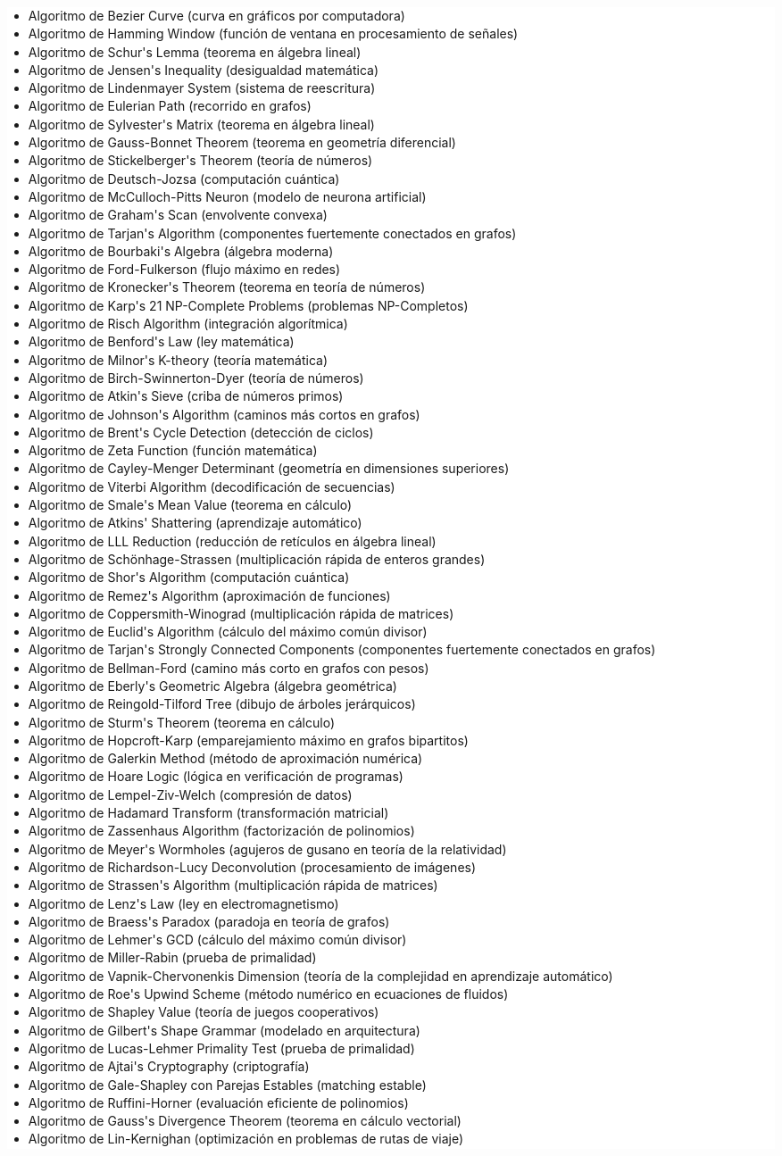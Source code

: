 - Algoritmo de Bezier Curve (curva en gráficos por computadora)
- Algoritmo de Hamming Window (función de ventana en procesamiento de señales)
- Algoritmo de Schur's Lemma (teorema en álgebra lineal)
- Algoritmo de Jensen's Inequality (desigualdad matemática)
- Algoritmo de Lindenmayer System (sistema de reescritura)
- Algoritmo de Eulerian Path (recorrido en grafos)
- Algoritmo de Sylvester's Matrix (teorema en álgebra lineal)
- Algoritmo de Gauss-Bonnet Theorem (teorema en geometría diferencial)
- Algoritmo de Stickelberger's Theorem (teoría de números)
- Algoritmo de Deutsch-Jozsa (computación cuántica)
- Algoritmo de McCulloch-Pitts Neuron (modelo de neurona artificial)
- Algoritmo de Graham's Scan (envolvente convexa)
- Algoritmo de Tarjan's Algorithm (componentes fuertemente conectados en grafos)
- Algoritmo de Bourbaki's Algebra (álgebra moderna)
- Algoritmo de Ford-Fulkerson (flujo máximo en redes)
- Algoritmo de Kronecker's Theorem (teorema en teoría de números)
- Algoritmo de Karp's 21 NP-Complete Problems (problemas NP-Completos)
- Algoritmo de Risch Algorithm (integración algorítmica)
- Algoritmo de Benford's Law (ley matemática)
- Algoritmo de Milnor's K-theory (teoría matemática)
- Algoritmo de Birch-Swinnerton-Dyer (teoría de números)
- Algoritmo de Atkin's Sieve (criba de números primos)
- Algoritmo de Johnson's Algorithm (caminos más cortos en grafos)
- Algoritmo de Brent's Cycle Detection (detección de ciclos)
- Algoritmo de Zeta Function (función matemática)
- Algoritmo de Cayley-Menger Determinant (geometría en dimensiones superiores)
- Algoritmo de Viterbi Algorithm (decodificación de secuencias)
- Algoritmo de Smale's Mean Value (teorema en cálculo)
- Algoritmo de Atkins' Shattering (aprendizaje automático)
- Algoritmo de LLL Reduction (reducción de retículos en álgebra lineal)
- Algoritmo de Schönhage-Strassen (multiplicación rápida de enteros grandes)
- Algoritmo de Shor's Algorithm (computación cuántica)
- Algoritmo de Remez's Algorithm (aproximación de funciones)
- Algoritmo de Coppersmith-Winograd (multiplicación rápida de matrices)
- Algoritmo de Euclid's Algorithm (cálculo del máximo común divisor)
- Algoritmo de Tarjan's Strongly Connected Components (componentes fuertemente conectados en grafos)
- Algoritmo de Bellman-Ford (camino más corto en grafos con pesos)
- Algoritmo de Eberly's Geometric Algebra (álgebra geométrica)
- Algoritmo de Reingold-Tilford Tree (dibujo de árboles jerárquicos)
- Algoritmo de Sturm's Theorem (teorema en cálculo)
- Algoritmo de Hopcroft-Karp (emparejamiento máximo en grafos bipartitos)
- Algoritmo de Galerkin Method (método de aproximación numérica)
- Algoritmo de Hoare Logic (lógica en verificación de programas)
- Algoritmo de Lempel-Ziv-Welch (compresión de datos)
- Algoritmo de Hadamard Transform (transformación matricial)
- Algoritmo de Zassenhaus Algorithm (factorización de polinomios)
- Algoritmo de Meyer's Wormholes (agujeros de gusano en teoría de la relatividad)
- Algoritmo de Richardson-Lucy Deconvolution (procesamiento de imágenes)
- Algoritmo de Strassen's Algorithm (multiplicación rápida de matrices)
- Algoritmo de Lenz's Law (ley en electromagnetismo)
- Algoritmo de Braess's Paradox (paradoja en teoría de grafos)
- Algoritmo de Lehmer's GCD (cálculo del máximo común divisor)
- Algoritmo de Miller-Rabin (prueba de primalidad)
- Algoritmo de Vapnik-Chervonenkis Dimension (teoría de la complejidad en aprendizaje automático)
- Algoritmo de Roe's Upwind Scheme (método numérico en ecuaciones de fluidos)
- Algoritmo de Shapley Value (teoría de juegos cooperativos)
- Algoritmo de Gilbert's Shape Grammar (modelado en arquitectura)
- Algoritmo de Lucas-Lehmer Primality Test (prueba de primalidad)
- Algoritmo de Ajtai's Cryptography (criptografía)
- Algoritmo de Gale-Shapley con Parejas Estables (matching estable)
- Algoritmo de Ruffini-Horner (evaluación eficiente de polinomios)
- Algoritmo de Gauss's Divergence Theorem (teorema en cálculo vectorial)
- Algoritmo de Lin-Kernighan (optimización en problemas de rutas de viaje)